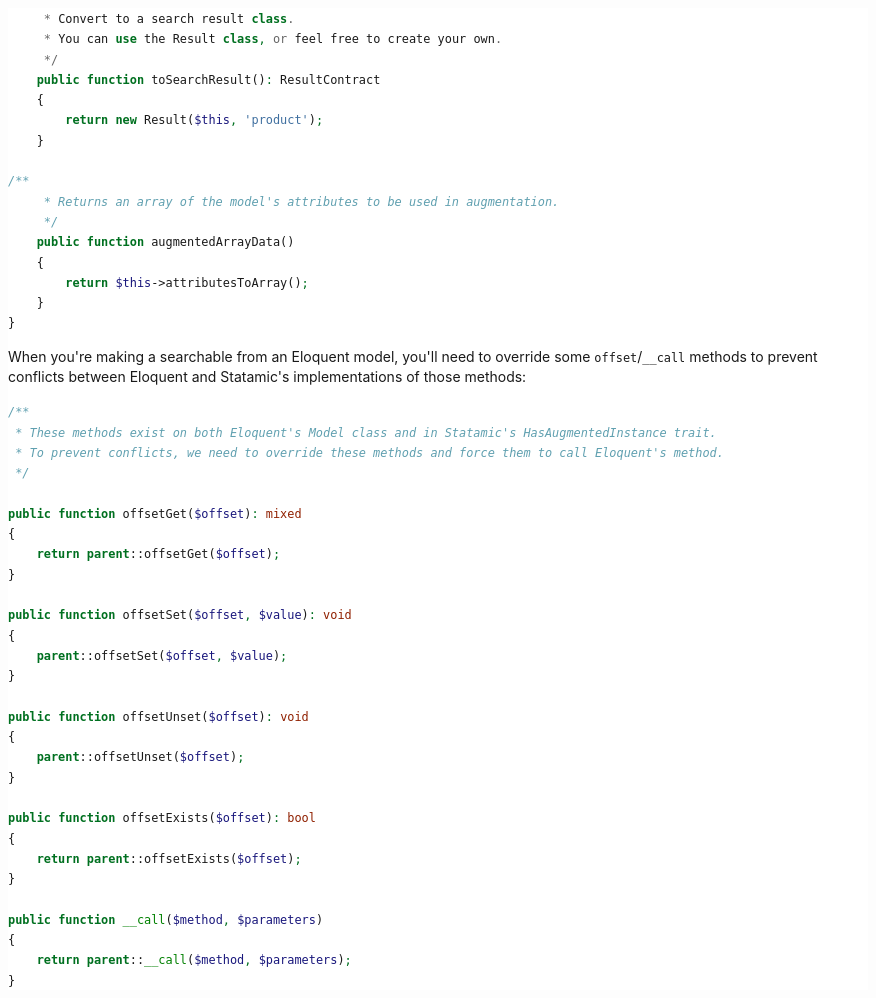 ```php
     * Convert to a search result class.
     * You can use the Result class, or feel free to create your own.
     */
    public function toSearchResult(): ResultContract
    {
        return new Result($this, 'product');
    }

/**
     * Returns an array of the model's attributes to be used in augmentation.
     */
    public function augmentedArrayData()
    {
        return $this->attributesToArray();
    }
}
```

When you're making a searchable from an Eloquent model, you'll need to override some `offset`/`__call` methods to prevent conflicts between Eloquent and Statamic's implementations of those methods:

```php
/**
 * These methods exist on both Eloquent's Model class and in Statamic's HasAugmentedInstance trait.
 * To prevent conflicts, we need to override these methods and force them to call Eloquent's method.
 */

public function offsetGet($offset): mixed
{
    return parent::offsetGet($offset);
}

public function offsetSet($offset, $value): void
{
    parent::offsetSet($offset, $value);
}

public function offsetUnset($offset): void
{
    parent::offsetUnset($offset);
}

public function offsetExists($offset): bool
{
    return parent::offsetExists($offset);
}

public function __call($method, $parameters)
{
    return parent::__call($method, $parameters);
}
```
